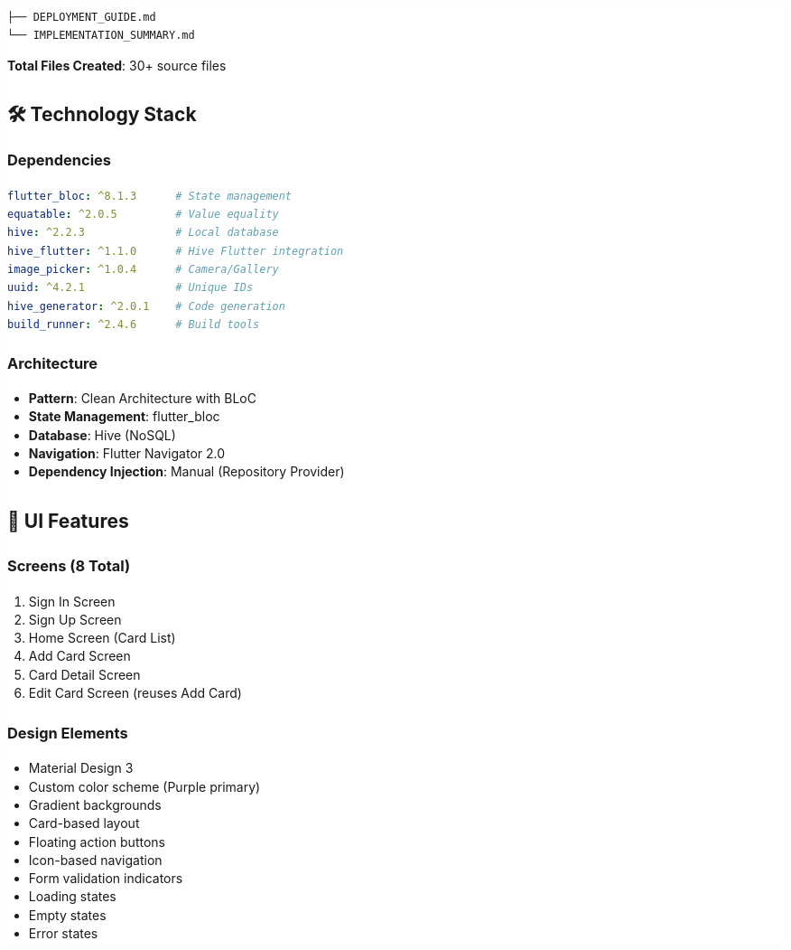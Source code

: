 ```
├── DEPLOYMENT_GUIDE.md
└── IMPLEMENTATION_SUMMARY.md
```

**Total Files Created**: 30+ source files

## 🛠️ Technology Stack

### Dependencies
```yaml
flutter_bloc: ^8.1.3      # State management
equatable: ^2.0.5         # Value equality
hive: ^2.2.3              # Local database
hive_flutter: ^1.1.0      # Hive Flutter integration
image_picker: ^1.0.4      # Camera/Gallery
uuid: ^4.2.1              # Unique IDs
hive_generator: ^2.0.1    # Code generation
build_runner: ^2.4.6      # Build tools
```

### Architecture
- **Pattern**: Clean Architecture with BLoC
- **State Management**: flutter_bloc
- **Database**: Hive (NoSQL)
- **Navigation**: Flutter Navigator 2.0
- **Dependency Injection**: Manual (Repository Provider)

## 🎨 UI Features

### Screens (8 Total)
1. Sign In Screen
2. Sign Up Screen
3. Home Screen (Card List)
4. Add Card Screen
5. Card Detail Screen
6. Edit Card Screen (reuses Add Card)

### Design Elements
- Material Design 3
- Custom color scheme (Purple primary)
- Gradient backgrounds
- Card-based layout
- Floating action buttons
- Icon-based navigation
- Form validation indicators
- Loading states
- Empty states
- Error states
